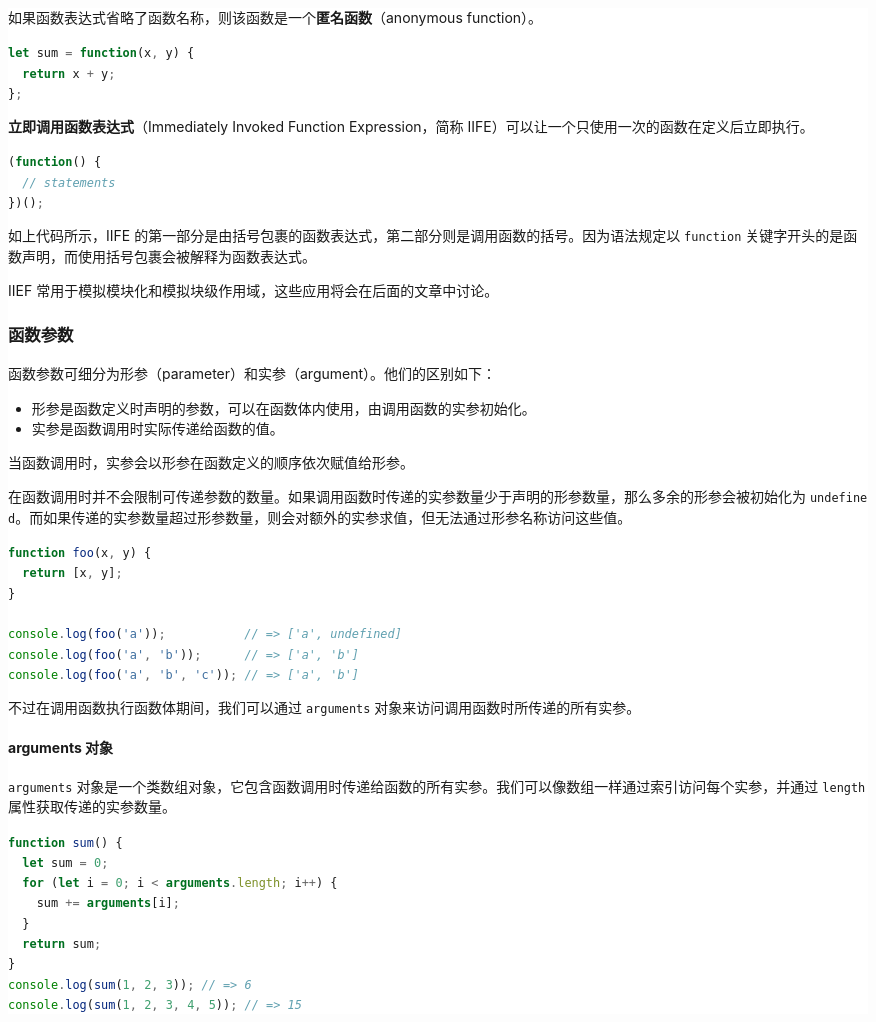 如果函数表达式省略了函数名称，则该函数是一个**匿名函数**（anonymous function）。

```js
let sum = function(x, y) {
  return x + y;
};
```

**立即调用函数表达式**（Immediately Invoked Function Expression，简称 IIFE）可以让一个只使用一次的函数在定义后立即执行。

``` js
(function() {
  // statements
})();
```

如上代码所示，IIFE 的第一部分是由括号包裹的函数表达式，第二部分则是调用函数的括号。因为语法规定以 `function` 关键字开头的是函数声明，而使用括号包裹会被解释为函数表达式。

IIEF 常用于模拟模块化和模拟块级作用域，这些应用将会在后面的文章中讨论。

### 函数参数

函数参数可细分为形参（parameter）和实参（argument）。他们的区别如下：

- 形参是函数定义时声明的参数，可以在函数体内使用，由调用函数的实参初始化。
- 实参是函数调用时实际传递给函数的值。

当函数调用时，实参会以形参在函数定义的顺序依次赋值给形参。

在函数调用时并不会限制可传递参数的数量。如果调用函数时传递的实参数量少于声明的形参数量，那么多余的形参会被初始化为 `undefined`。而如果传递的实参数量超过形参数量，则会对额外的实参求值，但无法通过形参名称访问这些值。

``` js
function foo(x, y) {
  return [x, y];
}

console.log(foo('a'));           // => ['a', undefined]
console.log(foo('a', 'b'));      // => ['a', 'b']
console.log(foo('a', 'b', 'c')); // => ['a', 'b']
```

不过在调用函数执行函数体期间，我们可以通过 `arguments` 对象来访问调用函数时所传递的所有实参。

#### arguments 对象

`arguments` 对象是一个类数组对象，它包含函数调用时传递给函数的所有实参。我们可以像数组一样通过索引访问每个实参，并通过 `length` 属性获取传递的实参数量。

``` js
function sum() {
  let sum = 0;
  for (let i = 0; i < arguments.length; i++) {
    sum += arguments[i];
  }
  return sum;
}
console.log(sum(1, 2, 3)); // => 6
console.log(sum(1, 2, 3, 4, 5)); // => 15
```
